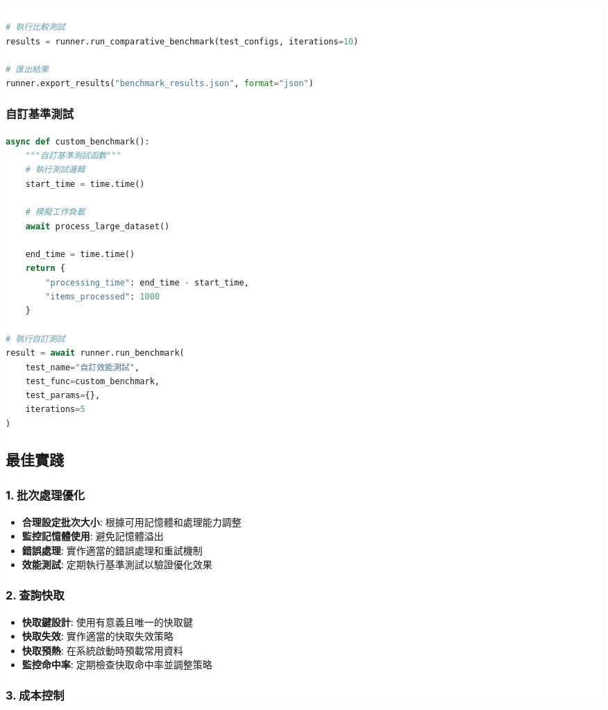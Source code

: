 ```python

# 執行比較測試
results = runner.run_comparative_benchmark(test_configs, iterations=10)

# 匯出結果
runner.export_results("benchmark_results.json", format="json")
```

### 自訂基準測試

```python
async def custom_benchmark():
    """自訂基準測試函數"""
    # 執行測試邏輯
    start_time = time.time()
    
    # 模擬工作負載
    await process_large_dataset()
    
    end_time = time.time()
    return {
        "processing_time": end_time - start_time,
        "items_processed": 1000
    }

# 執行自訂測試
result = await runner.run_benchmark(
    test_name="自訂效能測試",
    test_func=custom_benchmark,
    test_params={},
    iterations=5
)
```

## 最佳實踐

### 1. 批次處理優化

- **合理設定批次大小**: 根據可用記憶體和處理能力調整
- **監控記憶體使用**: 避免記憶體溢出
- **錯誤處理**: 實作適當的錯誤處理和重試機制
- **效能測試**: 定期執行基準測試以驗證優化效果

### 2. 查詢快取

- **快取鍵設計**: 使用有意義且唯一的快取鍵
- **快取失效**: 實作適當的快取失效策略
- **快取預熱**: 在系統啟動時預載常用資料
- **監控命中率**: 定期檢查快取命中率並調整策略

### 3. 成本控制

